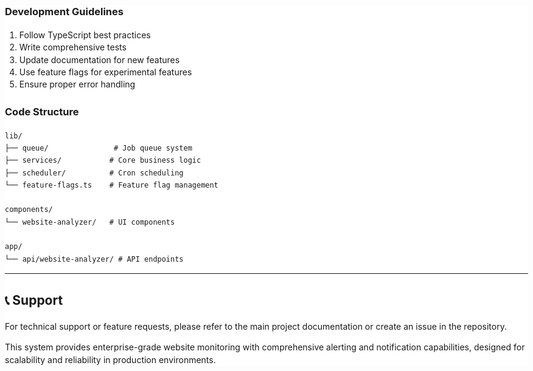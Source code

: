 ### Development Guidelines
1. Follow TypeScript best practices
2. Write comprehensive tests
3. Update documentation for new features
4. Use feature flags for experimental features
5. Ensure proper error handling

### Code Structure
```
lib/
├── queue/               # Job queue system
├── services/           # Core business logic
├── scheduler/          # Cron scheduling
└── feature-flags.ts    # Feature flag management

components/
└── website-analyzer/   # UI components

app/
└── api/website-analyzer/ # API endpoints
```

---

## 📞 Support

For technical support or feature requests, please refer to the main project documentation or create an issue in the repository.

This system provides enterprise-grade website monitoring with comprehensive alerting and notification capabilities, designed for scalability and reliability in production environments.